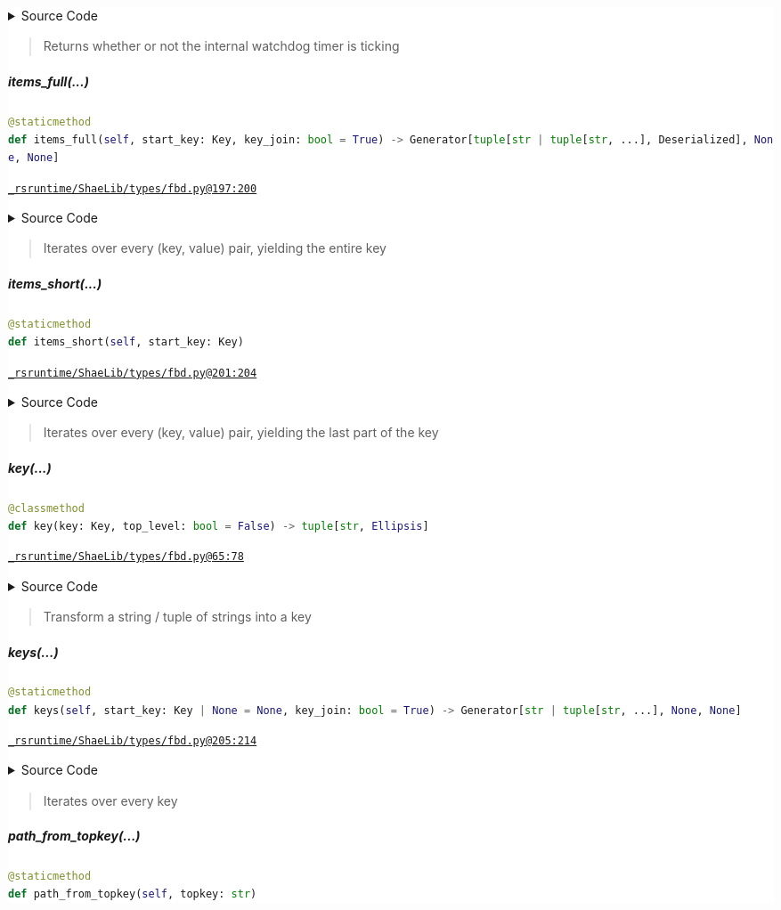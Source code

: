 <details><summary>Source Code</summary></details>

> Returns whether or not the internal watchdog timer is ticking

##### items_full(...)
```python
@staticmethod
def items_full(self, start_key: Key, key_join: bool = True) -> Generator[tuple[str | tuple[str, ...], Deserialized], None, None]
```

[`_rsruntime/ShaeLib/types/fbd.py@197:200`](/_rsruntime/ShaeLib/types/fbd.py#L197)

<details><summary>Source Code</summary></details>

> Iterates over every (key, value) pair, yielding the entire key

##### items_short(...)
```python
@staticmethod
def items_short(self, start_key: Key)
```

[`_rsruntime/ShaeLib/types/fbd.py@201:204`](/_rsruntime/ShaeLib/types/fbd.py#L201)

<details><summary>Source Code</summary></details>

> Iterates over every (key, value) pair, yielding the last part of the key

##### key(...)
```python
@classmethod
def key(key: Key, top_level: bool = False) -> tuple[str, Ellipsis]
```

[`_rsruntime/ShaeLib/types/fbd.py@65:78`](/_rsruntime/ShaeLib/types/fbd.py#L65)

<details><summary>Source Code</summary></details>

> Transform a string / tuple of strings into a key

##### keys(...)
```python
@staticmethod
def keys(self, start_key: Key | None = None, key_join: bool = True) -> Generator[str | tuple[str, ...], None, None]
```

[`_rsruntime/ShaeLib/types/fbd.py@205:214`](/_rsruntime/ShaeLib/types/fbd.py#L205)

<details><summary>Source Code</summary></details>

> Iterates over every key

##### path_from_topkey(...)
```python
@staticmethod
def path_from_topkey(self, topkey: str)
```
